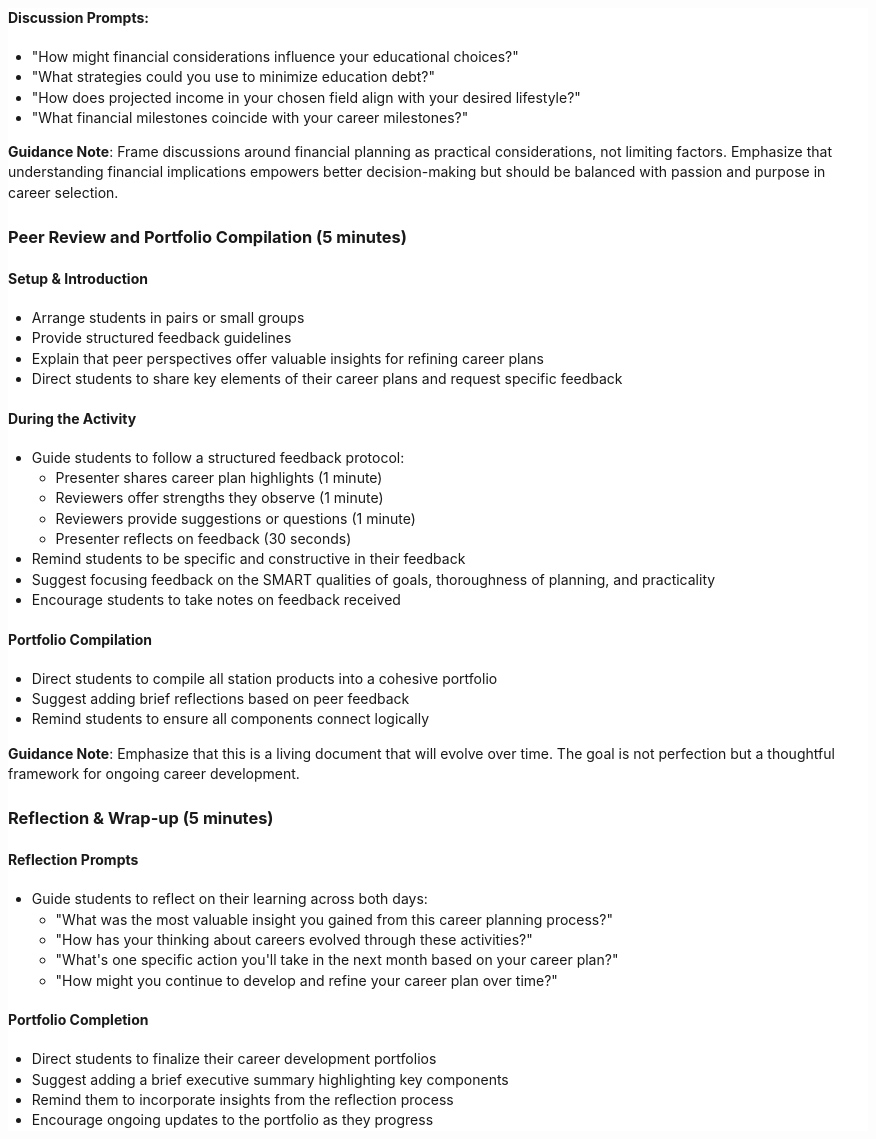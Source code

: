 #### Discussion Prompts:
- "How might financial considerations influence your educational choices?"
- "What strategies could you use to minimize education debt?"
- "How does projected income in your chosen field align with your desired lifestyle?"
- "What financial milestones coincide with your career milestones?"

**Guidance Note**: Frame discussions around financial planning as practical considerations, not limiting factors. Emphasize that understanding financial implications empowers better decision-making but should be balanced with passion and purpose in career selection.

### Peer Review and Portfolio Compilation (5 minutes)

#### Setup & Introduction
- Arrange students in pairs or small groups
- Provide structured feedback guidelines
- Explain that peer perspectives offer valuable insights for refining career plans
- Direct students to share key elements of their career plans and request specific feedback

#### During the Activity
- Guide students to follow a structured feedback protocol:
  - Presenter shares career plan highlights (1 minute)
  - Reviewers offer strengths they observe (1 minute)
  - Reviewers provide suggestions or questions (1 minute)
  - Presenter reflects on feedback (30 seconds)
- Remind students to be specific and constructive in their feedback
- Suggest focusing feedback on the SMART qualities of goals, thoroughness of planning, and practicality
- Encourage students to take notes on feedback received

#### Portfolio Compilation
- Direct students to compile all station products into a cohesive portfolio
- Suggest adding brief reflections based on peer feedback
- Remind students to ensure all components connect logically

**Guidance Note**: Emphasize that this is a living document that will evolve over time. The goal is not perfection but a thoughtful framework for ongoing career development.

### Reflection & Wrap-up (5 minutes)

#### Reflection Prompts
- Guide students to reflect on their learning across both days:
  - "What was the most valuable insight you gained from this career planning process?"
  - "How has your thinking about careers evolved through these activities?"
  - "What's one specific action you'll take in the next month based on your career plan?"
  - "How might you continue to develop and refine your career plan over time?"

#### Portfolio Completion
- Direct students to finalize their career development portfolios
- Suggest adding a brief executive summary highlighting key components
- Remind them to incorporate insights from the reflection process
- Encourage ongoing updates to the portfolio as they progress
